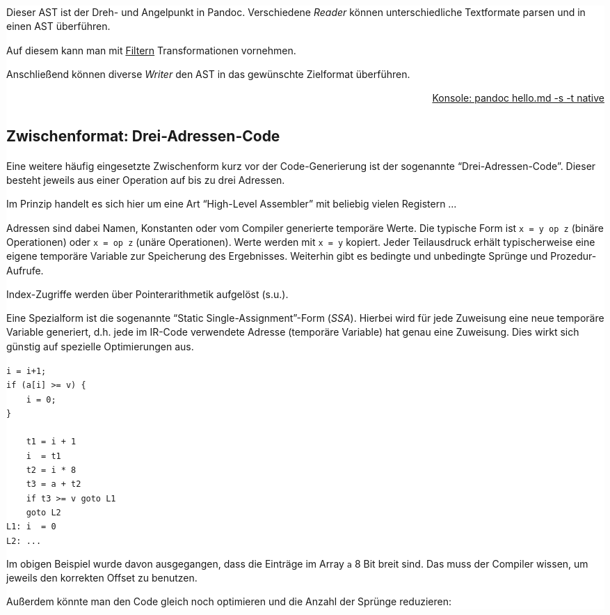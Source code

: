 Dieser AST ist der Dreh- und Angelpunkt in Pandoc. Verschiedene *Reader*
können unterschiedliche Textformate parsen und in einen AST überführen.

Auf diesem kann man mit [Filtern](https://pandoc.org/filters.html)
Transformationen vornehmen.

Anschließend können diverse *Writer* den AST in das gewünschte
Zielformat überführen.

<p align="right"><a href="https://github.com/Compiler-CampusMinden/CB-Vorlesung-Bachelor/blob/master/lecture/04-intermediate/src/hello.md">Konsole: pandoc hello.md -s -t native</a></p>

## Zwischenformat: Drei-Adressen-Code

Eine weitere häufig eingesetzte Zwischenform kurz vor der
Code-Generierung ist der sogenannte “Drei-Adressen-Code”. Dieser besteht
jeweils aus einer Operation auf bis zu drei Adressen.

Im Prinzip handelt es sich hier um eine Art “High-Level Assembler” mit
beliebig vielen Registern …

Adressen sind dabei Namen, Konstanten oder vom Compiler generierte
temporäre Werte. Die typische Form ist `x = y op z` (binäre Operationen)
oder `x = op z` (unäre Operationen). Werte werden mit `x = y` kopiert.
Jeder Teilausdruck erhält typischerweise eine eigene temporäre Variable
zur Speicherung des Ergebnisses. Weiterhin gibt es bedingte und
unbedingte Sprünge und Prozedur-Aufrufe.

Index-Zugriffe werden über Pointerarithmetik aufgelöst (s.u.).

Eine Spezialform ist die sogenannte “Static Single-Assignment”-Form
(*SSA*). Hierbei wird für jede Zuweisung eine neue temporäre Variable
generiert, d.h. jede im IR-Code verwendete Adresse (temporäre Variable)
hat genau eine Zuweisung. Dies wirkt sich günstig auf spezielle
Optimierungen aus.

    i = i+1;
    if (a[i] >= v) {
        i = 0;
    }

        t1 = i + 1
        i  = t1
        t2 = i * 8
        t3 = a + t2
        if t3 >= v goto L1
        goto L2
    L1: i  = 0
    L2: ...

Im obigen Beispiel wurde davon ausgegangen, dass die Einträge im Array
`a` 8 Bit breit sind. Das muss der Compiler wissen, um jeweils den
korrekten Offset zu benutzen.

Außerdem könnte man den Code gleich noch optimieren und die Anzahl der
Sprünge reduzieren:
